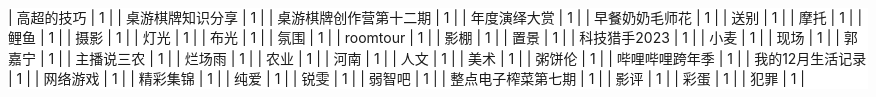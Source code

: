 | 高超的技巧 | 1 |
| 桌游棋牌知识分享 | 1 |
| 桌游棋牌创作营第十二期 | 1 |
| 年度演绎大赏 | 1 |
| 早餐奶奶毛师花 | 1 |
| 送别 | 1 |
| 摩托 | 1 |
| 鲤鱼 | 1 |
| 摄影 | 1 |
| 灯光 | 1 |
| 布光 | 1 |
| 氛围 | 1 |
| roomtour | 1 |
| 影棚 | 1 |
| 置景 | 1 |
| 科技猎手2023 | 1 |
| 小麦 | 1 |
| 现场 | 1 |
| 郭嘉宁 | 1 |
| 主播说三农 | 1 |
| 烂场雨 | 1 |
| 农业 | 1 |
| 河南 | 1 |
| 人文 | 1 |
| 美术 | 1 |
| 粥饼伦 | 1 |
| 哔哩哔哩跨年季 | 1 |
| 我的12月生活记录 | 1 |
| 网络游戏 | 1 |
| 精彩集锦 | 1 |
| 纯爱 | 1 |
| 锐雯 | 1 |
| 弱智吧 | 1 |
| 整点电子榨菜第七期 | 1 |
| 影评 | 1 |
| 彩蛋 | 1 |
| 犯罪 | 1 |